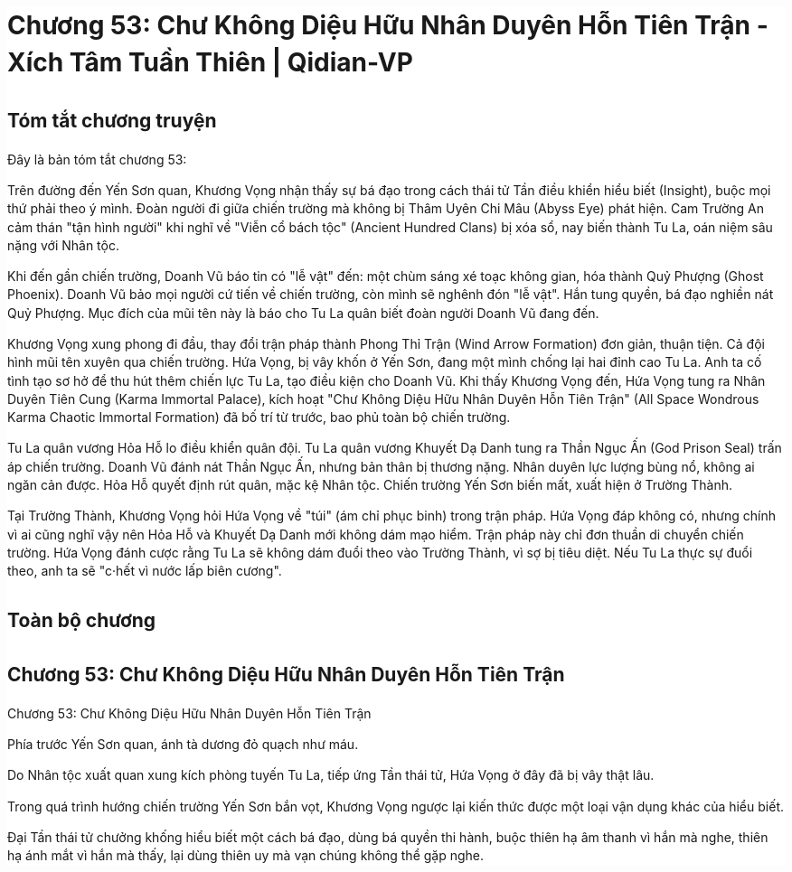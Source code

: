 # Chương 53: Chư Không Diệu Hữu Nhân Duyên Hỗn Tiên Trận  - Xích Tâm Tuần Thiên | Qidian-VP

## Tóm tắt chương truyện

Đây là bản tóm tắt chương 53:

Trên đường đến Yến Sơn quan, Khương Vọng nhận thấy sự bá đạo trong cách thái tử Tần điều khiển hiểu biết (Insight), buộc mọi thứ phải theo ý mình. Đoàn người đi giữa chiến trường mà không bị Thâm Uyên Chi Mâu (Abyss Eye) phát hiện. Cam Trường An cảm thán "tận hình người" khi nghĩ về "Viễn cổ bách tộc" (Ancient Hundred Clans) bị xóa sổ, nay biến thành Tu La, oán niệm sâu nặng với Nhân tộc.

Khi đến gần chiến trường, Doanh Vũ báo tin có "lễ vật" đến: một chùm sáng xé toạc không gian, hóa thành Quỷ Phượng (Ghost Phoenix). Doanh Vũ bảo mọi người cứ tiến về chiến trường, còn mình sẽ nghênh đón "lễ vật". Hắn tung quyền, bá đạo nghiền nát Quỷ Phượng. Mục đích của mũi tên này là báo cho Tu La quân biết đoàn người Doanh Vũ đang đến.

Khương Vọng xung phong đi đầu, thay đổi trận pháp thành Phong Thỉ Trận (Wind Arrow Formation) đơn giản, thuận tiện. Cả đội hình mũi tên xuyên qua chiến trường. Hứa Vọng, bị vây khốn ở Yến Sơn, đang một mình chống lại hai đỉnh cao Tu La. Anh ta cố tình tạo sơ hở để thu hút thêm chiến lực Tu La, tạo điều kiện cho Doanh Vũ. Khi thấy Khương Vọng đến, Hứa Vọng tung ra Nhân Duyên Tiên Cung (Karma Immortal Palace), kích hoạt "Chư Không Diệu Hữu Nhân Duyên Hỗn Tiên Trận" (All Space Wondrous Karma Chaotic Immortal Formation) đã bố trí từ trước, bao phủ toàn bộ chiến trường.

Tu La quân vương Hỏa Hỗ lo điều khiển quân đội. Tu La quân vương Khuyết Dạ Danh tung ra Thần Ngục Ấn (God Prison Seal) trấn áp chiến trường. Doanh Vũ đánh nát Thần Ngục Ấn, nhưng bản thân bị thương nặng. Nhân duyên lực lượng bùng nổ, không ai ngăn cản được. Hỏa Hỗ quyết định rút quân, mặc kệ Nhân tộc. Chiến trường Yến Sơn biến mất, xuất hiện ở Trường Thành.

Tại Trường Thành, Khương Vọng hỏi Hứa Vọng về "túi" (ám chỉ phục binh) trong trận pháp. Hứa Vọng đáp không có, nhưng chính vì ai cũng nghĩ vậy nên Hỏa Hỗ và Khuyết Dạ Danh mới không dám mạo hiểm. Trận pháp này chỉ đơn thuần di chuyển chiến trường. Hứa Vọng đánh cược rằng Tu La sẽ không dám đuổi theo vào Trường Thành, vì sợ bị tiêu diệt. Nếu Tu La thực sự đuổi theo, anh ta sẽ "c·hết vì nước lấp biên cương".

## Toàn bộ chương

## Chương 53: Chư Không Diệu Hữu Nhân Duyên Hỗn Tiên Trận

Chương 53: Chư Không Diệu Hữu Nhân Duyên Hỗn Tiên Trận

Phía trước Yến Sơn quan, ánh tà dương đỏ quạch như máu.

Do Nhân tộc xuất quan xung kích phòng tuyến Tu La, tiếp ứng Tần thái tử, Hứa Vọng ở đây đã bị vây thật lâu.

Trong quá trình hướng chiến trường Yến Sơn bắn vọt, Khương Vọng ngược lại kiến thức được một loại vận dụng khác của hiểu biết.

Đại Tần thái tử chưởng khống hiểu biết một cách bá đạo, dùng bá quyền thi hành, buộc thiên hạ âm thanh vì hắn mà nghe, thiên hạ ánh mắt vì hắn mà thấy, lại dùng thiên uy mà vạn chúng không thể gặp nghe.
